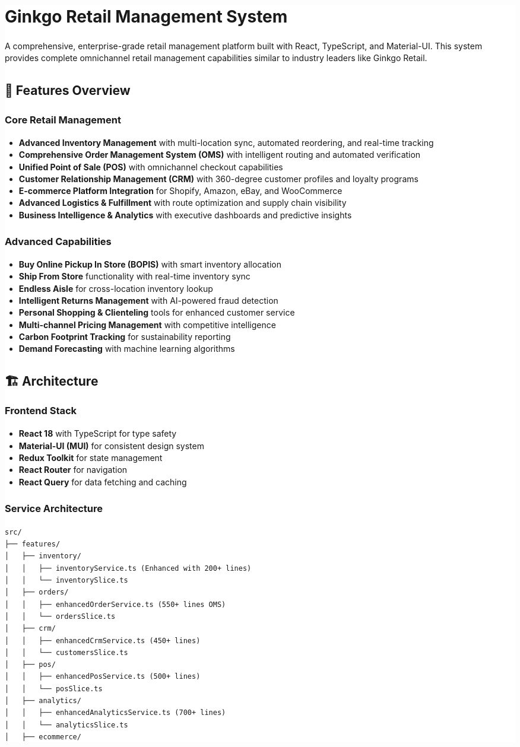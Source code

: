 # Ginkgo Retail Management System

A comprehensive, enterprise-grade retail management platform built with React, TypeScript, and Material-UI. This system provides complete omnichannel retail management capabilities similar to industry leaders like Ginkgo Retail.

## 🚀 Features Overview

### Core Retail Management

- **Advanced Inventory Management** with multi-location sync, automated reordering, and real-time tracking
- **Comprehensive Order Management System (OMS)** with intelligent routing and automated verification
- **Unified Point of Sale (POS)** with omnichannel checkout capabilities
- **Customer Relationship Management (CRM)** with 360-degree customer profiles and loyalty programs
- **E-commerce Platform Integration** for Shopify, Amazon, eBay, and WooCommerce
- **Advanced Logistics & Fulfillment** with route optimization and supply chain visibility
- **Business Intelligence & Analytics** with executive dashboards and predictive insights

### Advanced Capabilities

- **Buy Online Pickup In Store (BOPIS)** with smart inventory allocation
- **Ship From Store** functionality with real-time inventory sync
- **Endless Aisle** for cross-location inventory lookup
- **Intelligent Returns Management** with AI-powered fraud detection
- **Personal Shopping & Clienteling** tools for enhanced customer service
- **Multi-channel Pricing Management** with competitive intelligence
- **Carbon Footprint Tracking** for sustainability reporting
- **Demand Forecasting** with machine learning algorithms

## 🏗️ Architecture

### Frontend Stack

- **React 18** with TypeScript for type safety
- **Material-UI (MUI)** for consistent design system
- **Redux Toolkit** for state management
- **React Router** for navigation
- **React Query** for data fetching and caching

### Service Architecture

```
src/
├── features/
│   ├── inventory/
│   │   ├── inventoryService.ts (Enhanced with 200+ lines)
│   │   └── inventorySlice.ts
│   ├── orders/
│   │   ├── enhancedOrderService.ts (550+ lines OMS)
│   │   └── ordersSlice.ts
│   ├── crm/
│   │   ├── enhancedCrmService.ts (450+ lines)
│   │   └── customersSlice.ts
│   ├── pos/
│   │   ├── enhancedPosService.ts (500+ lines)
│   │   └── posSlice.ts
│   ├── analytics/
│   │   ├── enhancedAnalyticsService.ts (700+ lines)
│   │   └── analyticsSlice.ts
│   ├── ecommerce/
```